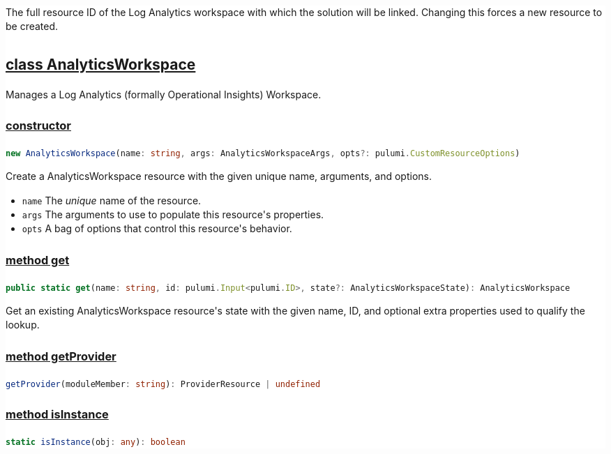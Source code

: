 
The full resource ID of the Log Analytics workspace with which the solution will be linked. Changing this forces a new resource to be created.

<h2 class="pdoc-module-header" id="AnalyticsWorkspace">
<a class="pdoc-member-name" href="https://github.com/pulumi/pulumi-azure/blob/master/sdk/nodejs/operationalinsights/analyticsWorkspace.ts#L10">class AnalyticsWorkspace</a>
</h2>

Manages a Log Analytics (formally Operational Insights) Workspace.

<h3 class="pdoc-member-header">
<a class="pdoc-child-name" href="https://github.com/pulumi/pulumi-azure/blob/master/sdk/nodejs/operationalinsights/analyticsWorkspace.ts#L62">constructor</a>
</h3>

```typescript
new AnalyticsWorkspace(name: string, args: AnalyticsWorkspaceArgs, opts?: pulumi.CustomResourceOptions)
```


Create a AnalyticsWorkspace resource with the given unique name, arguments, and options.

* `name` The _unique_ name of the resource.
* `args` The arguments to use to populate this resource&#39;s properties.
* `opts` A bag of options that control this resource&#39;s behavior.

<h3 class="pdoc-member-header">
<a class="pdoc-child-name" href="https://github.com/pulumi/pulumi-azure/blob/master/sdk/nodejs/operationalinsights/analyticsWorkspace.ts#L19">method get</a>
</h3>

```typescript
public static get(name: string, id: pulumi.Input<pulumi.ID>, state?: AnalyticsWorkspaceState): AnalyticsWorkspace
```


Get an existing AnalyticsWorkspace resource's state with the given name, ID, and optional extra
properties used to qualify the lookup.

<h3 class="pdoc-member-header">
<a class="pdoc-child-name" href="https://github.com/pulumi/pulumi-azure/blob/master/sdk/nodejs/node_modules/@pulumi/pulumi/resource.d.ts#L13">method getProvider</a>
</h3>

```typescript
getProvider(moduleMember: string): ProviderResource | undefined
```

<h3 class="pdoc-member-header">
<a class="pdoc-child-name" href="https://github.com/pulumi/pulumi-azure/blob/master/sdk/nodejs/node_modules/@pulumi/pulumi/resource.d.ts#L85">method isInstance</a>
</h3>

```typescript
static isInstance(obj: any): boolean
```
